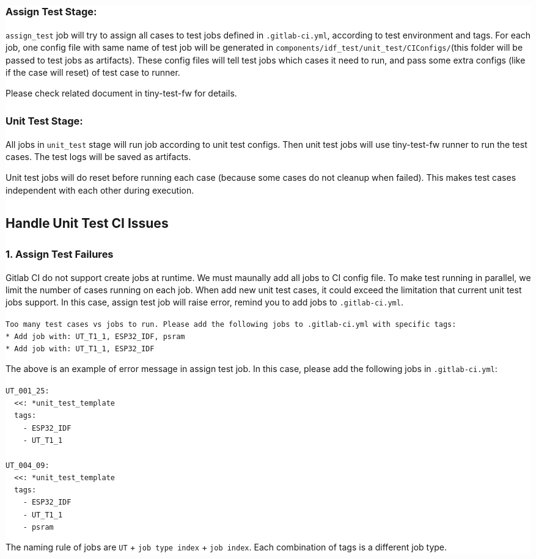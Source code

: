 ### Assign Test Stage:

`assign_test` job will try to assign all cases to test jobs defined in `.gitlab-ci.yml`, according to test environment and tags. For each job, one config file with same name of test job will be generated in `components/idf_test/unit_test/CIConfigs/`(this folder will be passed to test jobs as artifacts). These config files will tell test jobs which cases it need to run, and pass some extra configs (like if the case will reset) of test case to runner.

Please check related document in tiny-test-fw for details.

### Unit Test Stage:

All jobs in `unit_test` stage will run job according to unit test configs. Then unit test jobs will use tiny-test-fw runner to run the test cases. The test logs will be saved as artifacts.

Unit test jobs will do reset before running each case (because some cases do not cleanup when failed). This makes test cases independent with each other during execution.

## Handle Unit Test CI Issues

### 1. Assign Test Failures

Gitlab CI do not support create jobs at runtime. We must maunally add all jobs to CI config file. To make test running in parallel, we limit the number of cases running on each job. When add new unit test cases, it could exceed the limitation that current unit test jobs support. In this case, assign test job will raise error, remind you to add jobs to `.gitlab-ci.yml`.

```
Too many test cases vs jobs to run. Please add the following jobs to .gitlab-ci.yml with specific tags:
* Add job with: UT_T1_1, ESP32_IDF, psram
* Add job with: UT_T1_1, ESP32_IDF
```

The above is an example of error message in assign test job. In this case, please add the following jobs in `.gitlab-ci.yml`:

```
UT_001_25:
  <<: *unit_test_template
  tags:
    - ESP32_IDF
    - UT_T1_1

UT_004_09:
  <<: *unit_test_template
  tags:
    - ESP32_IDF
    - UT_T1_1
    - psram
```

The naming rule of jobs are `UT` + `job type index` + `job index`. Each combination of tags is a different job type.
